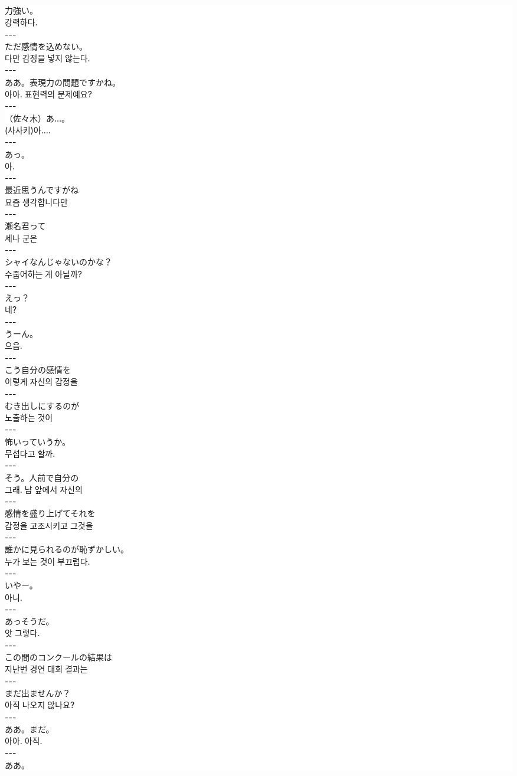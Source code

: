 力強い。<br>
강력하다.<br>
---<br>
ただ感情を込めない。<br>
다만 감정을 넣지 않는다.<br>
---<br>
ああ。表現力の問題ですかね。<br>
아아. 표현력의 문제예요?<br>
---<br>
（佐々木）あ…。<br>
(사사키)아....<br>
---<br>
あっ。<br>
아.<br>
---<br>
最近思うんですがね<br>
요즘 생각합니다만<br>
---<br>
瀬名君って<br>
세나 군은<br>
---<br>
シャイなんじゃないのかな？<br>
수줍어하는 게 아닐까?<br>
---<br>
えっ？<br>
네?<br>
---<br>
うーん。<br>
으음.<br>
---<br>
こう自分の感情を<br>
이렇게 자신의 감정을<br>
---<br>
むき出しにするのが<br>
노출하는 것이<br>
---<br>
怖いっていうか。<br>
무섭다고 할까.<br>
---<br>
そう。人前で自分の<br>
그래. 남 앞에서 자신의<br>
---<br>
感情を盛り上げてそれを<br>
감정을 고조시키고 그것을<br>
---<br>
誰かに見られるのが恥ずかしい。<br>
누가 보는 것이 부끄럽다.<br>
---<br>
いやー。<br>
아니.<br>
---<br>
あっそうだ。<br>
앗 그렇다.<br>
---<br>
この間のコンクールの結果は<br>
지난번 경연 대회 결과는<br>
---<br>
まだ出ませんか？<br>
아직 나오지 않나요?<br>
---<br>
ああ。まだ。<br>
아아. 아직.<br>
---<br>
ああ。<br>